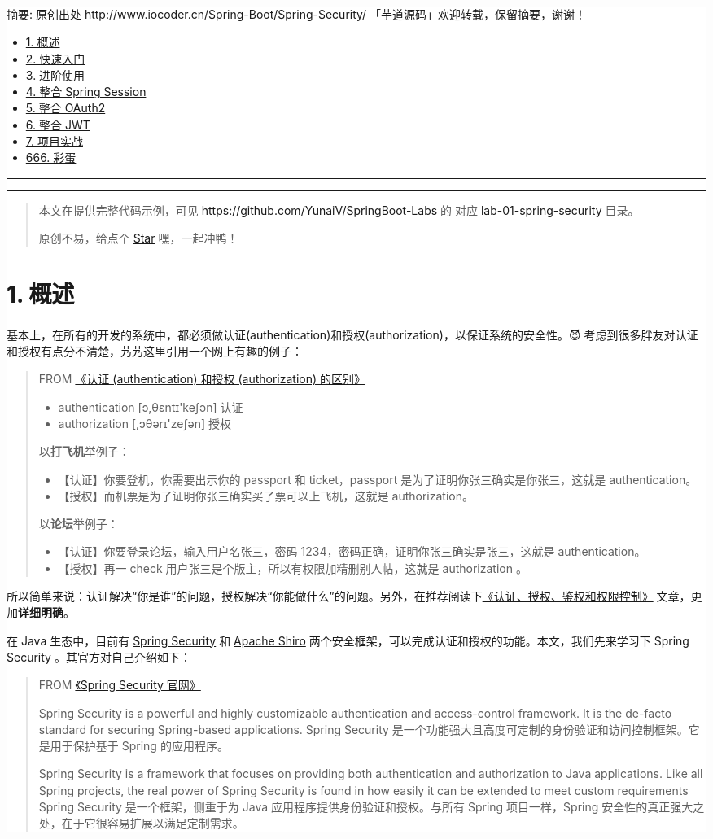 摘要: 原创出处 http://www.iocoder.cn/Spring-Boot/Spring-Security/ 「芋道源码」欢迎转载，保留摘要，谢谢！

- [1. 概述](http://www.iocoder.cn/Spring-Boot/Spring-Security/)
- [2. 快速入门](http://www.iocoder.cn/Spring-Boot/Spring-Security/)
- [3. 进阶使用](http://www.iocoder.cn/Spring-Boot/Spring-Security/)
- [4. 整合 Spring Session](http://www.iocoder.cn/Spring-Boot/Spring-Security/)
- [5. 整合 OAuth2](http://www.iocoder.cn/Spring-Boot/Spring-Security/)
- [6. 整合 JWT](http://www.iocoder.cn/Spring-Boot/Spring-Security/)
- [7. 项目实战](http://www.iocoder.cn/Spring-Boot/Spring-Security/)
- [666. 彩蛋](http://www.iocoder.cn/Spring-Boot/Spring-Security/)

------

------

> 本文在提供完整代码示例，可见 <https://github.com/YunaiV/SpringBoot-Labs> 的 对应 [lab-01-spring-security](https://github.com/YunaiV/SpringBoot-Labs/tree/master/lab-01-spring-security) 目录。
>
> 原创不易，给点个 [Star](https://github.com/YunaiV/SpringBoot-Labs/stargazers) 嘿，一起冲鸭！

# 1. 概述

基本上，在所有的开发的系统中，都必须做认证(authentication)和授权(authorization)，以保证系统的安全性。😈 考虑到很多胖友对认证和授权有点分不清楚，艿艿这里引用一个网上有趣的例子：

> FROM [《认证 (authentication) 和授权 (authorization) 的区别》](https://www.cnblogs.com/joooy/archive/2010/08/08/1795257.html)
>
> - authentication [ɔ,θɛntɪ'keʃən] 认证
> - authorization [,ɔθərɪ'zeʃən] 授权
>
> 以**打飞机**举例子：
>
> - 【认证】你要登机，你需要出示你的 passport 和 ticket，passport 是为了证明你张三确实是你张三，这就是 authentication。
> - 【授权】而机票是为了证明你张三确实买了票可以上飞机，这就是 authorization。
>
> 以**论坛**举例子：
>
> - 【认证】你要登录论坛，输入用户名张三，密码 1234，密码正确，证明你张三确实是张三，这就是 authentication。
> - 【授权】再一 check 用户张三是个版主，所以有权限加精删别人帖，这就是 authorization 。

所以简单来说：认证解决“你是谁”的问题，授权解决“你能做什么”的问题。另外，在推荐阅读下[《认证、授权、鉴权和权限控制》](http://www.iocoder.cn/Fight/user_login_auth_terms/?self) 文章，更加**详细明确**。

在 Java 生态中，目前有 [Spring Security](https://spring.io/projects/spring-security) 和 [Apache Shiro](https://shiro.apache.org/) 两个安全框架，可以完成认证和授权的功能。本文，我们先来学习下 Spring Security 。其官方对自己介绍如下：

> FROM [《Spring Security 官网》](https://spring.io/projects/spring-security)
>
> Spring Security is a powerful and highly customizable authentication and access-control framework. It is the de-facto standard for securing Spring-based applications.
> Spring Security 是一个功能强大且高度可定制的身份验证和访问控制框架。它是用于保护基于 Spring 的应用程序。
>
> Spring Security is a framework that focuses on providing both authentication and authorization to Java applications. Like all Spring projects, the real power of Spring Security is found in how easily it can be extended to meet custom requirements
> Spring Security 是一个框架，侧重于为 Java 应用程序提供身份验证和授权。与所有 Spring 项目一样，Spring 安全性的真正强大之处，在于它很容易扩展以满足定制需求。
